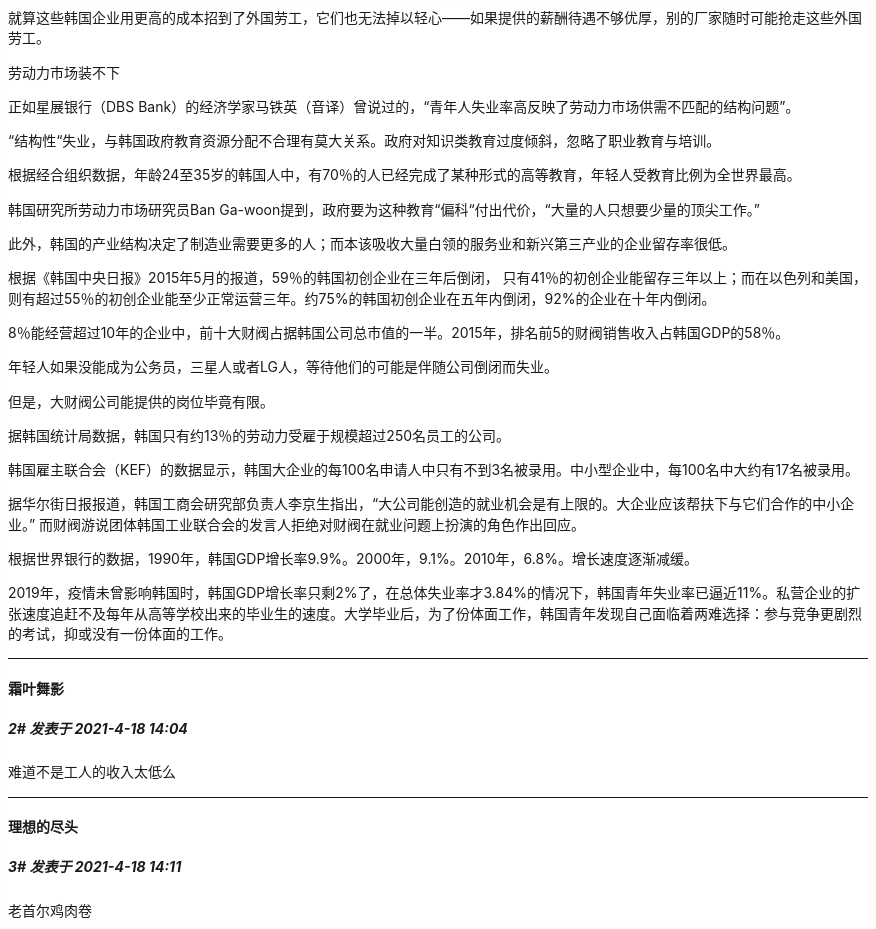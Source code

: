 就算这些韩国企业用更高的成本招到了外国劳工，它们也无法掉以轻心——如果提供的薪酬待遇不够优厚，别的厂家随时可能抢走这些外国劳工。


劳动力市场装不下


正如星展银行（DBS Bank）的经济学家马铁英（音译）曾说过的，“青年人失业率高反映了劳动力市场供需不匹配的结构问题”。


“结构性“失业，与韩国政府教育资源分配不合理有莫大关系。政府对知识类教育过度倾斜，忽略了职业教育与培训。


根据经合组织数据，年龄24至35岁的韩国人中，有70％的人已经完成了某种形式的高等教育，年轻人受教育比例为全世界最高。


韩国研究所劳动力市场研究员Ban Ga-woon提到，政府要为这种教育“偏科“付出代价，“大量的人只想要少量的顶尖工作。”


此外，韩国的产业结构决定了制造业需要更多的人；而本该吸收大量白领的服务业和新兴第三产业的企业留存率很低。


根据《韩国中央日报》2015年5月的报道，59％的韩国初创企业在三年后倒闭， 只有41％的初创企业能留存三年以上；而在以色列和美国，则有超过55％的初创企业能至少正常运营三年。约75%的韩国初创企业在五年内倒闭，92%的企业在十年内倒闭。


8％能经营超过10年的企业中，前十大财阀占据韩国公司总市值的一半。2015年，排名前5的财阀销售收入占韩国GDP的58％。


年轻人如果没能成为公务员，三星人或者LG人，等待他们的可能是伴随公司倒闭而失业。


但是，大财阀公司能提供的岗位毕竟有限。


据韩国统计局数据，韩国只有约13％的劳动力受雇于规模超过250名员工的公司。


韩国雇主联合会（KEF）的数据显示，韩国大企业的每100名申请人中只有不到3名被录用。中小型企业中，每100名中大约有17名被录用。


据华尔街日报报道，韩国工商会研究部负责人李京生指出，“大公司能创造的就业机会是有上限的。大企业应该帮扶下与它们合作的中小企业。” 而财阀游说团体韩国工业联合会的发言人拒绝对财阀在就业问题上扮演的角色作出回应。


根据世界银行的数据，1990年，韩国GDP增长率9.9%。2000年，9.1%。2010年，6.8%。增长速度逐渐减缓。


2019年，疫情未曾影响韩国时，韩国GDP增长率只剩2%了，在总体失业率才3.84%的情况下，韩国青年失业率已逼近11%。私营企业的扩张速度追赶不及每年从高等学校出来的毕业生的速度。大学毕业后，为了份体面工作，韩国青年发现自己面临着两难选择：参与竞争更剧烈的考试，抑或没有一份体面的工作。


-----

####  霜叶舞影  
##### 2#       发表于 2021-4-18 14:04


难道不是工人的收入太低么


-----

####  理想的尽头  
##### 3#       发表于 2021-4-18 14:11


老首尔鸡肉卷
